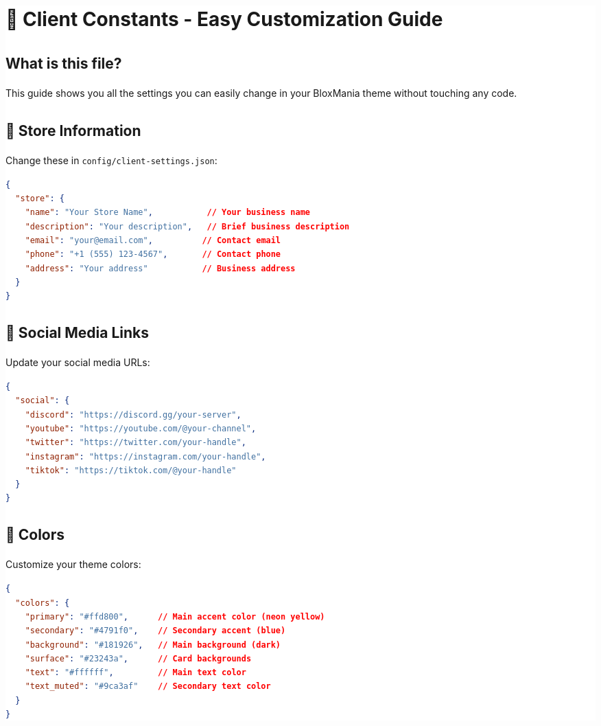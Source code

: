 # 🎯 Client Constants - Easy Customization Guide

## What is this file?
This guide shows you all the settings you can easily change in your BloxMania theme without touching any code.

## 🏪 Store Information
Change these in `config/client-settings.json`:

```json
{
  "store": {
    "name": "Your Store Name",           // Your business name
    "description": "Your description",   // Brief business description
    "email": "your@email.com",          // Contact email
    "phone": "+1 (555) 123-4567",       // Contact phone
    "address": "Your address"           // Business address
  }
}
```

## 📱 Social Media Links
Update your social media URLs:

```json
{
  "social": {
    "discord": "https://discord.gg/your-server",
    "youtube": "https://youtube.com/@your-channel",
    "twitter": "https://twitter.com/your-handle",
    "instagram": "https://instagram.com/your-handle",
    "tiktok": "https://tiktok.com/@your-handle"
  }
}
```

## 🎨 Colors
Customize your theme colors:

```json
{
  "colors": {
    "primary": "#ffd800",      // Main accent color (neon yellow)
    "secondary": "#4791f0",    // Secondary accent (blue)
    "background": "#181926",   // Main background (dark)
    "surface": "#23243a",      // Card backgrounds
    "text": "#ffffff",         // Main text color
    "text_muted": "#9ca3af"    // Secondary text color
  }
}
```
